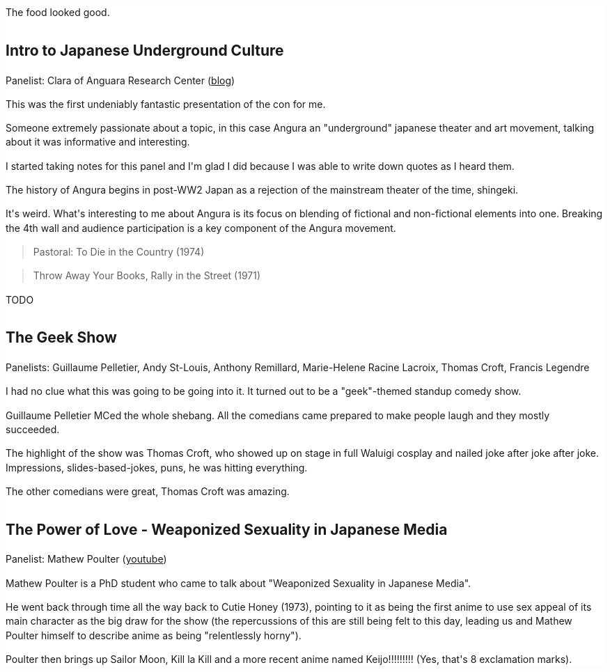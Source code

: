 The food looked good.

## Intro to Japanese Underground Culture

Panelist: Clara of Anguara Research Center ([blog](https://anguraresearchcenter.wordpress.com/))

This was the first undeniably fantastic presentation of the con for me.

Someone extremely passionate about a topic, in this case Angura an "underground" japanese theater and art movement, talking about it was informative and interesting. 

I started taking notes for this panel and I'm glad I did because I was able to write down quotes as I heard them.

The history of Angura begins in post-WW2 Japan as a rejection of the mainstream theater of the time, shingeki.

It's weird. What's interesting to me about Angura is its focus on blending of fictional and non-fictional elements into one. Breaking the 4th wall and audience participation is a key component of the Angura movement.

> Pastoral: To Die in the Country (1974)

> Throw Away Your Books, Rally in the Street (1971)

TODO

## The Geek Show

Panelists: Guillaume Pelletier, Andy St-Louis, Anthony Remillard, Marie-Helene Racine Lacroix, Thomas Croft, Francis Legendre

I had no clue what this was going to be going into it. It turned out to be a "geek"-themed standup comedy show.

Guillaume Pelletier MCed the whole shebang. All the comedians came prepared to make people laugh and they mostly succeeded.

The highlight of the show was Thomas Croft, who showed up on stage in full Waluigi cosplay and nailed joke after joke after joke. Impressions, slides-based-jokes, puns, he was hitting everything.

The other comedians were great, Thomas Croft was amazing.

## The Power of Love - Weaponized Sexuality in Japanese Media

Panelist: Mathew Poulter ([youtube](https://www.youtube.com/@theovermatt))

Mathew Poulter is a PhD student who came to talk about "Weaponized Sexuality in Japanese Media".

He went back through time all the way back to Cutie Honey (1973), pointing to it as being the first anime to use sex appeal of its main character as the big draw for the show (the repercussions of this are still being felt to this day, leading us and Mathew Poulter himself to describe anime as being "relentlessly horny").

Poulter then brings up Sailor Moon, Kill la Kill and a more recent anime named Keijo!!!!!!!!! (Yes, that's 8 exclamation marks).

